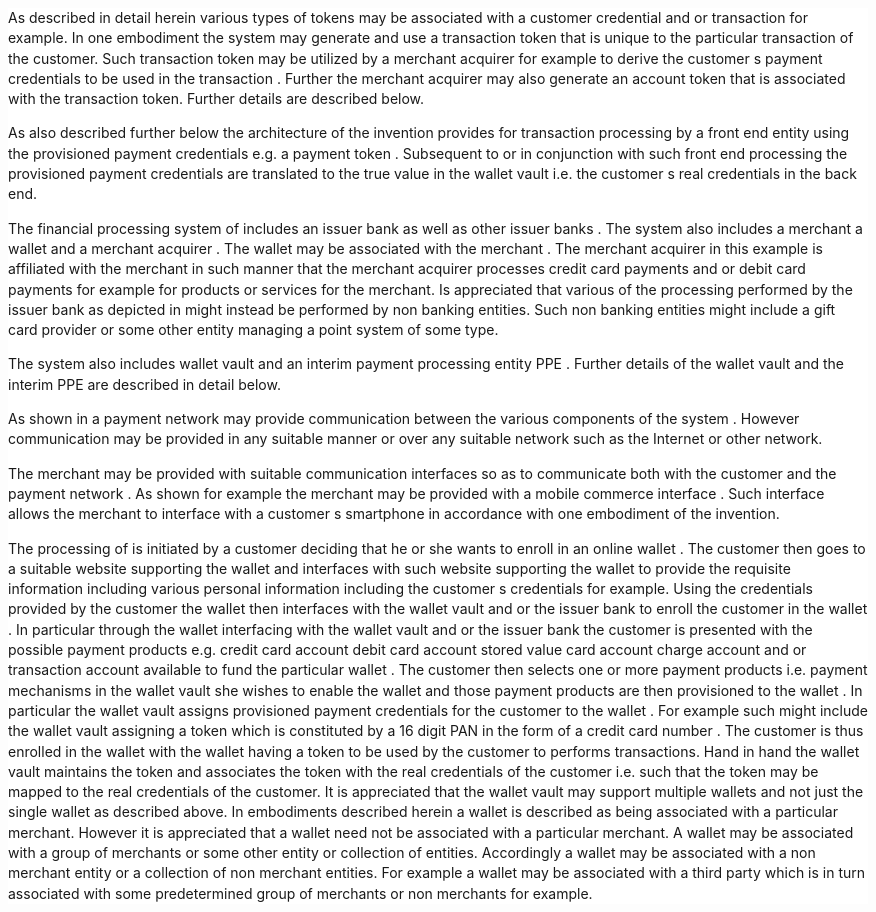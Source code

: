 As described in detail herein various types of tokens may be associated with a customer credential and or transaction for example. In one embodiment the system may generate and use a transaction token that is unique to the particular transaction of the customer. Such transaction token may be utilized by a merchant acquirer for example to derive the customer s payment credentials to be used in the transaction . Further the merchant acquirer may also generate an account token that is associated with the transaction token. Further details are described below.

As also described further below the architecture of the invention provides for transaction processing by a front end entity using the provisioned payment credentials e.g. a payment token . Subsequent to or in conjunction with such front end processing the provisioned payment credentials are translated to the true value in the wallet vault i.e. the customer s real credentials in the back end.

The financial processing system of includes an issuer bank as well as other issuer banks . The system also includes a merchant a wallet and a merchant acquirer . The wallet may be associated with the merchant . The merchant acquirer in this example is affiliated with the merchant in such manner that the merchant acquirer processes credit card payments and or debit card payments for example for products or services for the merchant. Is appreciated that various of the processing performed by the issuer bank as depicted in might instead be performed by non banking entities. Such non banking entities might include a gift card provider or some other entity managing a point system of some type.

The system also includes wallet vault and an interim payment processing entity PPE . Further details of the wallet vault and the interim PPE are described in detail below.

As shown in a payment network may provide communication between the various components of the system . However communication may be provided in any suitable manner or over any suitable network such as the Internet or other network.

The merchant may be provided with suitable communication interfaces so as to communicate both with the customer and the payment network . As shown for example the merchant may be provided with a mobile commerce interface . Such interface allows the merchant to interface with a customer s smartphone in accordance with one embodiment of the invention.

The processing of is initiated by a customer deciding that he or she wants to enroll in an online wallet . The customer then goes to a suitable website supporting the wallet and interfaces with such website supporting the wallet to provide the requisite information including various personal information including the customer s credentials for example. Using the credentials provided by the customer the wallet then interfaces with the wallet vault and or the issuer bank to enroll the customer in the wallet . In particular through the wallet interfacing with the wallet vault and or the issuer bank the customer is presented with the possible payment products e.g. credit card account debit card account stored value card account charge account and or transaction account available to fund the particular wallet . The customer then selects one or more payment products i.e. payment mechanisms in the wallet vault she wishes to enable the wallet and those payment products are then provisioned to the wallet . In particular the wallet vault assigns provisioned payment credentials for the customer to the wallet . For example such might include the wallet vault assigning a token which is constituted by a 16 digit PAN in the form of a credit card number . The customer is thus enrolled in the wallet with the wallet having a token to be used by the customer to performs transactions. Hand in hand the wallet vault maintains the token and associates the token with the real credentials of the customer i.e. such that the token may be mapped to the real credentials of the customer. It is appreciated that the wallet vault may support multiple wallets and not just the single wallet as described above. In embodiments described herein a wallet is described as being associated with a particular merchant. However it is appreciated that a wallet need not be associated with a particular merchant. A wallet may be associated with a group of merchants or some other entity or collection of entities. Accordingly a wallet may be associated with a non merchant entity or a collection of non merchant entities. For example a wallet may be associated with a third party which is in turn associated with some predetermined group of merchants or non merchants for example.
